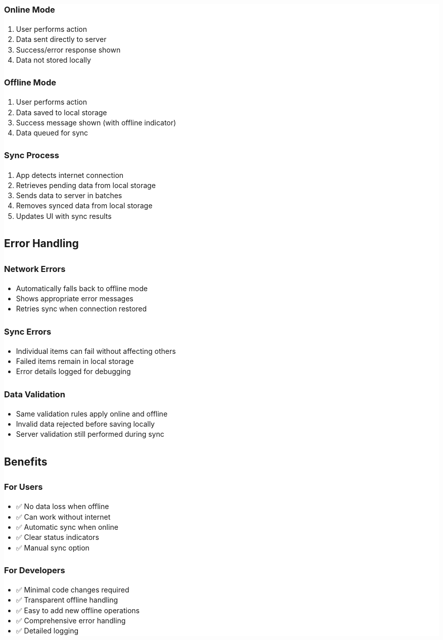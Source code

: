 ### Online Mode
1. User performs action
2. Data sent directly to server
3. Success/error response shown
4. Data not stored locally

### Offline Mode
1. User performs action
2. Data saved to local storage
3. Success message shown (with offline indicator)
4. Data queued for sync

### Sync Process
1. App detects internet connection
2. Retrieves pending data from local storage
3. Sends data to server in batches
4. Removes synced data from local storage
5. Updates UI with sync results

## Error Handling

### Network Errors
- Automatically falls back to offline mode
- Shows appropriate error messages
- Retries sync when connection restored

### Sync Errors
- Individual items can fail without affecting others
- Failed items remain in local storage
- Error details logged for debugging

### Data Validation
- Same validation rules apply online and offline
- Invalid data rejected before saving locally
- Server validation still performed during sync

## Benefits

### For Users
- ✅ No data loss when offline
- ✅ Can work without internet
- ✅ Automatic sync when online
- ✅ Clear status indicators
- ✅ Manual sync option

### For Developers
- ✅ Minimal code changes required
- ✅ Transparent offline handling
- ✅ Easy to add new offline operations
- ✅ Comprehensive error handling
- ✅ Detailed logging
